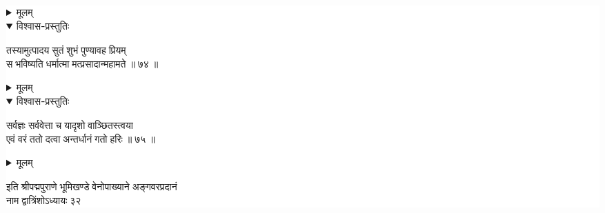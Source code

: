 <details><summary>मूलम्</summary></details>



<details open><summary>विश्वास-प्रस्तुतिः</summary>

तस्यामुत्पादय सुतं शुभं पुण्यावह प्रियम्  
स भविष्यति धर्मात्मा मत्प्रसादान्महामते ॥ ७४ ॥
</details>

<details><summary>मूलम्</summary></details>



<details open><summary>विश्वास-प्रस्तुतिः</summary>

सर्वज्ञः सर्ववेत्ता च यादृशो वाञ्छितस्त्वया  
एवं वरं ततो दत्वा अन्तर्धानं गतो हरिः ॥ ७५ ॥
</details>

<details><summary>मूलम्</summary></details>


इति श्रीपद्मपुराणे भूमिखण्डे वेनोपाख्याने अङ्गवरप्रदानं  
नाम द्वात्रिंशोऽध्यायः ३२